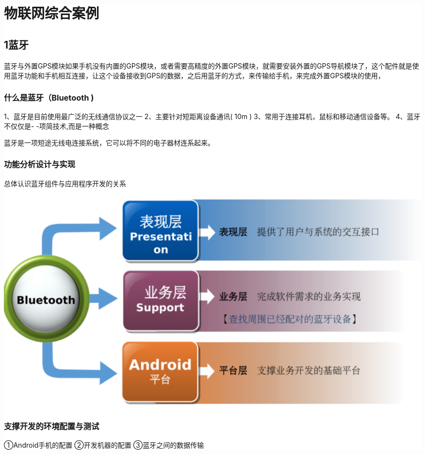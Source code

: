 # 物联网综合案例

## 1蓝牙

蓝牙与外置GPS模块如果手机没有内置的GPS模块，或者需要高精度的外置GPS模块，就需要安装外置的GPS导航模块了，这个配件就是使用蓝牙功能和手机相互连接，让这个设备接收到GPS的数据，之后用蓝牙的方式，来传输给手机，来完成外置GPS模块的使用，

### 什么是蓝牙（Bluetooth )

1、蓝牙是目前使用最广泛的无线通信协议之一
2、主要针对短距离设备通讯( 10m )
3、常用于连接耳机，鼠标和移动通信设备等。
4、蓝牙不仅仅是- -项简技术,而是一种概念

蓝牙是一项短途无线电连接系统，它可以将不同的电子器材连系起来。

### 功能分析设计与实现

总体认识蓝牙组件与应用程序开发的关系

![](images/QQ截图20200523190506.png)





### 支撑开发的环境配置与测试

①Android手机的配置
②开发机器的配置
③蓝牙之间的数据传输

